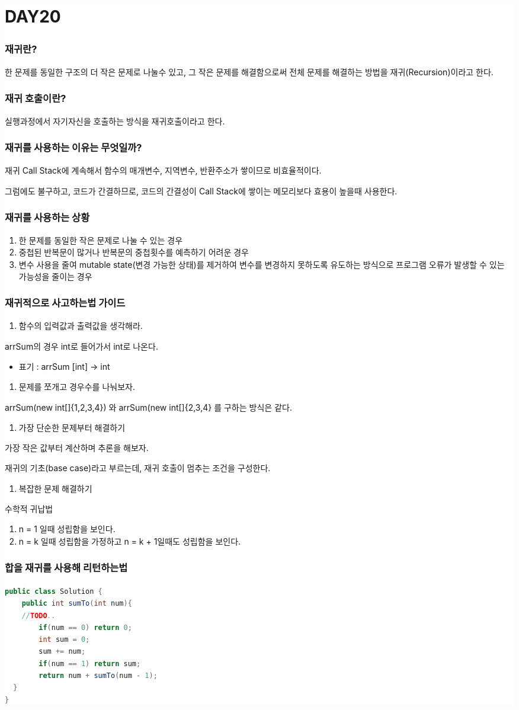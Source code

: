 # DAY20

### 재귀란?

한 문제를 동일한 구조의 더 작은 문제로 나눌수 있고, 그 작은 문제를 해결함으로써 전체 문제를 해결하는 방법을 재귀(Recursion)이라고 한다.

### 재귀 호출이란?

실행과정에서 자기자신을 호출하는 방식을 재귀호출이라고 한다.

### 재귀를 사용하는 이유는 무엇일까?

재귀 Call Stack에 계속해서 함수의 매개변수, 지역변수, 반환주소가 쌓이므로 비효율적이다.

그럼에도 불구하고, 코드가 간결하므로, 코드의 간결성이 Call Stack에 쌓이는 메모리보다 효용이 높을때 사용한다.

### 재귀를 사용하는 상황

1. 한 문제를 동일한 작은 문제로 나눌 수 있는 경우
2. 중첩된 반복문이 많거나 반복문의 중첩횟수를 예측하기 어려운 경우
3. 변수 사용을 줄여 mutable state(변경 가능한 상태)를 제거하여 변수를 변경하지 못하도록 유도하는 방식으로 프로그램 오류가 발생할 수 있는 가능성을 줄이는 경우

### 재귀적으로 사고하는법 가이드

1. 함수의 입력값과 출력값을 생각해라.

arrSum의 경우 int로 들어가서 int로 나온다.

- 표기 : arrSum [int] → int

1. 문제를 쪼개고 경우수를 나눠보자.

arrSum(new int[]{1,2,3,4}) 와 arrSum(new int[]{2,3,4} 를 구하는 방식은 같다.

1. 가장 단순한 문제부터 해결하기

가장 작은 값부터 계산하며 추론을 해보자.

재귀의 기초(base case)라고 부르는데, 재귀 호출이 멈추는 조건을 구성한다.

1. 복잡한 문제 해결하기

수학적 귀납법

1. n = 1 일때 성립함을 보인다.
2. n = k 일때 성립함을 가정하고 n = k + 1일때도 성립함을 보인다.

### 합을 재귀를 사용해 리턴하는법

```java
public class Solution { 
    public int sumTo(int num){
    //TODO..
        if(num == 0) return 0;
        int sum = 0;
        sum += num;
        if(num == 1) return sum;
        return num + sumTo(num - 1);
  }
}
```
